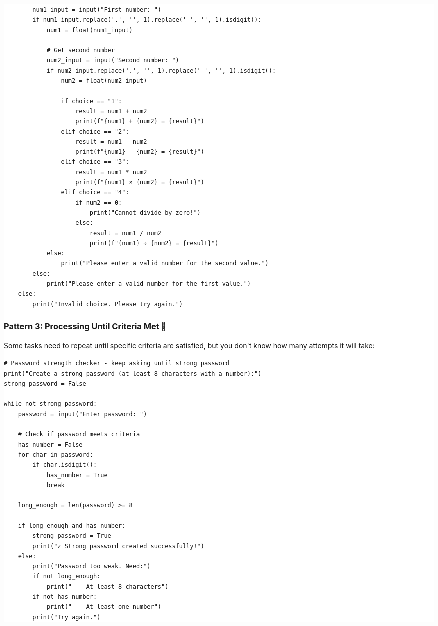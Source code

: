 ```python-execute
        num1_input = input("First number: ")
        if num1_input.replace('.', '', 1).replace('-', '', 1).isdigit():
            num1 = float(num1_input)
            
            # Get second number  
            num2_input = input("Second number: ")
            if num2_input.replace('.', '', 1).replace('-', '', 1).isdigit():
                num2 = float(num2_input)
                
                if choice == "1":
                    result = num1 + num2
                    print(f"{num1} + {num2} = {result}")
                elif choice == "2":
                    result = num1 - num2
                    print(f"{num1} - {num2} = {result}")
                elif choice == "3":
                    result = num1 * num2
                    print(f"{num1} × {num2} = {result}")
                elif choice == "4":
                    if num2 == 0:
                        print("Cannot divide by zero!")
                    else:
                        result = num1 / num2
                        print(f"{num1} ÷ {num2} = {result}")
            else:
                print("Please enter a valid number for the second value.")
        else:
            print("Please enter a valid number for the first value.")
    else:
        print("Invalid choice. Please try again.")
```

### Pattern 3: Processing Until Criteria Met 🎯

Some tasks need to repeat until specific criteria are satisfied, but you don't know how many attempts it will take:

```python-execute
# Password strength checker - keep asking until strong password
print("Create a strong password (at least 8 characters with a number):")
strong_password = False

while not strong_password:
    password = input("Enter password: ")
    
    # Check if password meets criteria
    has_number = False
    for char in password:
        if char.isdigit():
            has_number = True
            break
    
    long_enough = len(password) >= 8
    
    if long_enough and has_number:
        strong_password = True
        print("✓ Strong password created successfully!")
    else:
        print("Password too weak. Need:")
        if not long_enough:
            print("  - At least 8 characters")
        if not has_number:
            print("  - At least one number")
        print("Try again.")
```